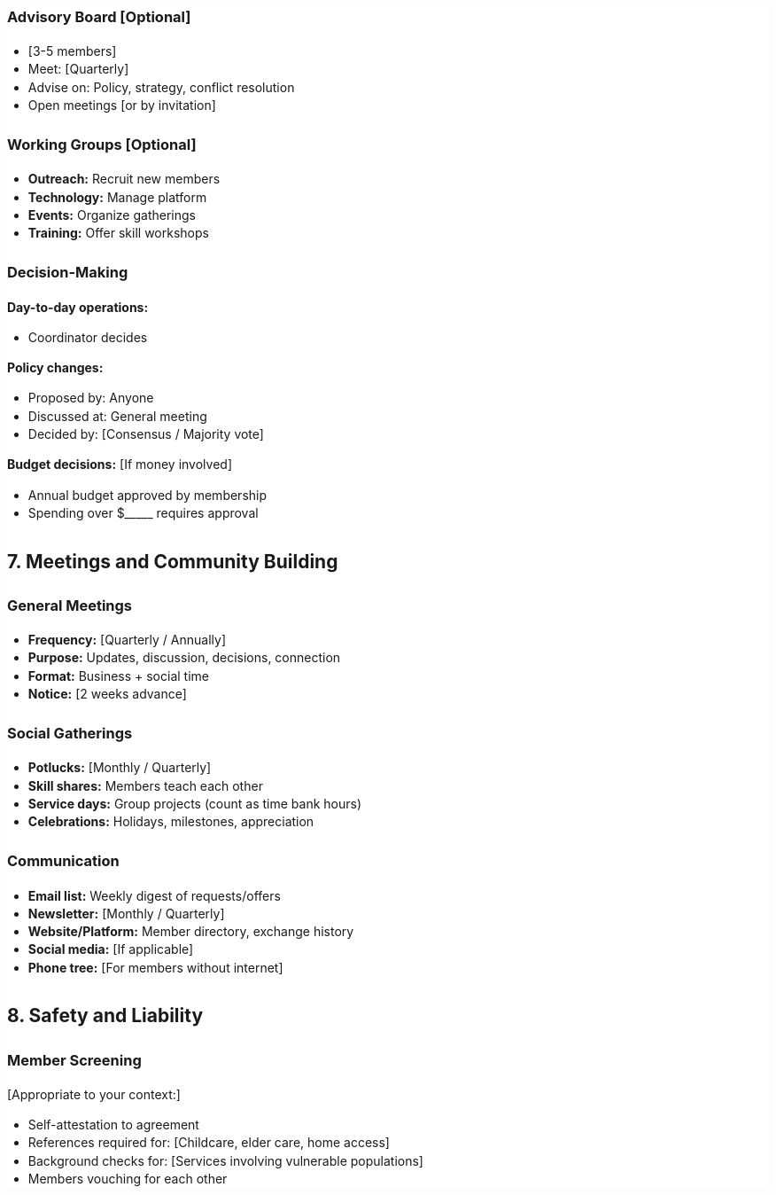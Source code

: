 ### Advisory Board [Optional]
- [3-5 members]
- Meet: [Quarterly]
- Advise on: Policy, strategy, conflict resolution
- Open meetings [or by invitation]

### Working Groups [Optional]
- **Outreach:** Recruit new members
- **Technology:** Manage platform
- **Events:** Organize gatherings
- **Training:** Offer skill workshops

### Decision-Making
**Day-to-day operations:**
- Coordinator decides

**Policy changes:**
- Proposed by: Anyone
- Discussed at: General meeting
- Decided by: [Consensus / Majority vote]

**Budget decisions:** [If money involved]
- Annual budget approved by membership
- Spending over $_____ requires approval

## 7. Meetings and Community Building

### General Meetings
- **Frequency:** [Quarterly / Annually]
- **Purpose:** Updates, discussion, decisions, connection
- **Format:** Business + social time
- **Notice:** [2 weeks advance]

### Social Gatherings
- **Potlucks:** [Monthly / Quarterly]
- **Skill shares:** Members teach each other
- **Service days:** Group projects (count as time bank hours)
- **Celebrations:** Holidays, milestones, appreciation

### Communication
- **Email list:** Weekly digest of requests/offers
- **Newsletter:** [Monthly / Quarterly]
- **Website/Platform:** Member directory, exchange history
- **Social media:** [If applicable]
- **Phone tree:** [For members without internet]

## 8. Safety and Liability

### Member Screening
[Appropriate to your context:]
- Self-attestation to agreement
- References required for: [Childcare, elder care, home access]
- Background checks for: [Services involving vulnerable populations]
- Members vouching for each other
